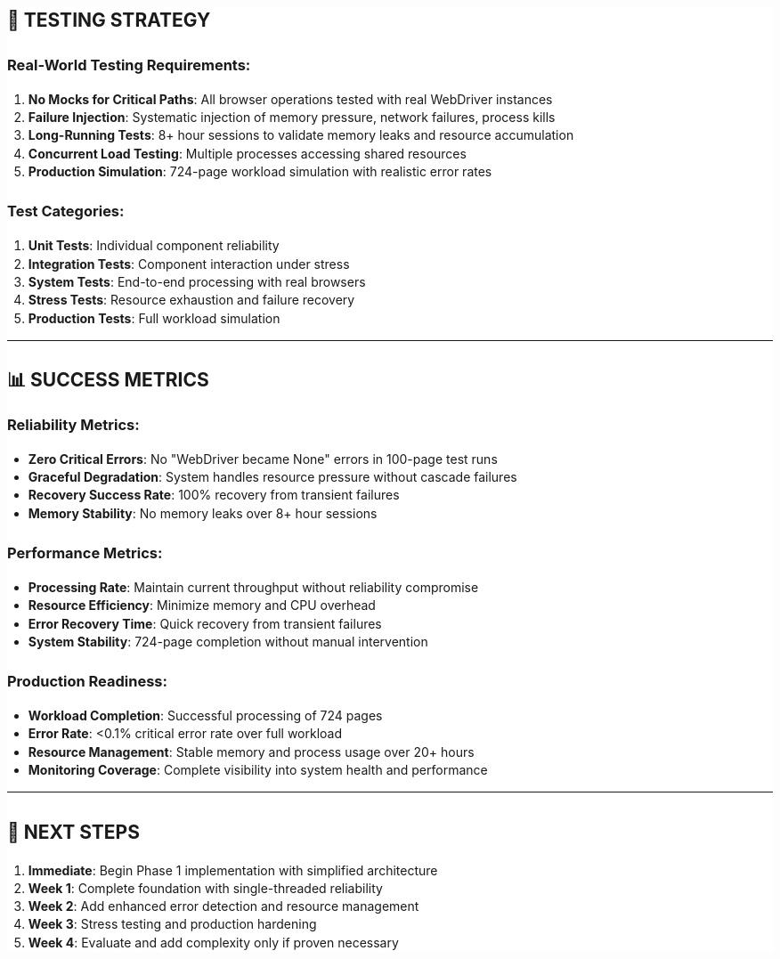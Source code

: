 
## 🧪 TESTING STRATEGY

### Real-World Testing Requirements:
1. **No Mocks for Critical Paths**: All browser operations tested with real WebDriver instances
2. **Failure Injection**: Systematic injection of memory pressure, network failures, process kills
3. **Long-Running Tests**: 8+ hour sessions to validate memory leaks and resource accumulation
4. **Concurrent Load Testing**: Multiple processes accessing shared resources
5. **Production Simulation**: 724-page workload simulation with realistic error rates

### Test Categories:
1. **Unit Tests**: Individual component reliability
2. **Integration Tests**: Component interaction under stress
3. **System Tests**: End-to-end processing with real browsers
4. **Stress Tests**: Resource exhaustion and failure recovery
5. **Production Tests**: Full workload simulation

---

## 📊 SUCCESS METRICS

### Reliability Metrics:
- **Zero Critical Errors**: No "WebDriver became None" errors in 100-page test runs
- **Graceful Degradation**: System handles resource pressure without cascade failures
- **Recovery Success Rate**: 100% recovery from transient failures
- **Memory Stability**: No memory leaks over 8+ hour sessions

### Performance Metrics:
- **Processing Rate**: Maintain current throughput without reliability compromise
- **Resource Efficiency**: Minimize memory and CPU overhead
- **Error Recovery Time**: Quick recovery from transient failures
- **System Stability**: 724-page completion without manual intervention

### Production Readiness:
- **Workload Completion**: Successful processing of 724 pages
- **Error Rate**: <0.1% critical error rate over full workload
- **Resource Management**: Stable memory and process usage over 20+ hours
- **Monitoring Coverage**: Complete visibility into system health and performance

---

## 🚀 NEXT STEPS

1. **Immediate**: Begin Phase 1 implementation with simplified architecture
2. **Week 1**: Complete foundation with single-threaded reliability
3. **Week 2**: Add enhanced error detection and resource management
4. **Week 3**: Stress testing and production hardening
5. **Week 4**: Evaluate and add complexity only if proven necessary
